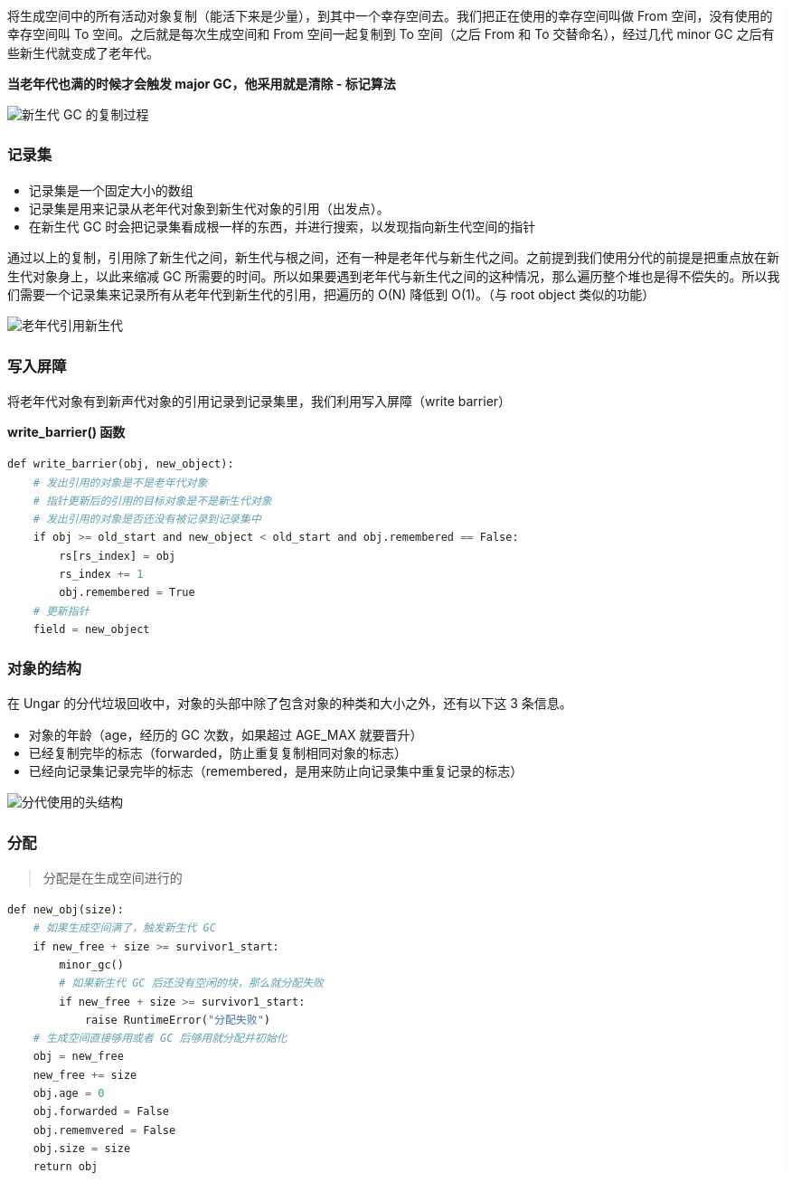 将生成空间中的所有活动对象复制（能活下来是少量），到其中一个幸存空间去。我们把正在使用的幸存空间叫做 From 空间，没有使用的幸存空间叫 To 空间。之后就是每次生成空间和 From 空间一起复制到 To 空间（之后 From 和 To 交替命名），经过几代 minor GC 之后有些新生代就变成了老年代。

**当老年代也满的时候才会触发 major GC，他采用就是清除 - 标记算法**

![新生代 GC 的复制过程](/img/in-post/26343ac4-5eef-4398-8f98-27b5cb0d6b0f/644.png)


### 记录集

-   记录集是一个固定大小的数组
-   记录集是用来记录从老年代对象到新生代对象的引用（出发点）。
-   在新生代 GC 时会把记录集看成根一样的东西，并进行搜索，以发现指向新生代空间的指针

通过以上的复制，引用除了新生代之间，新生代与根之间，还有一种是老年代与新生代之间。之前提到我们使用分代的前提是把重点放在新生代对象身上，以此来缩减 GC 所需要的时间。所以如果要遇到老年代与新生代之间的这种情况，那么遍历整个堆也是得不偿失的。所以我们需要一个记录集来记录所有从老年代到新生代的引用，把遍历的 O(N) 降低到 O(1)。（与 root object 类似的功能）

![老年代引用新生代](/img/in-post/26343ac4-5eef-4398-8f98-27b5cb0d6b0f/645.png)

### 写入屏障

将老年代对象有到新声代对象的引用记录到记录集里，我们利用写入屏障（write barrier）

**write_barrier() 函数**

```python
def write_barrier(obj, new_object):  
    # 发出引用的对象是不是老年代对象  
    # 指针更新后的引用的目标对象是不是新生代对象  
    # 发出引用的对象是否还没有被记录到记录集中  
    if obj >= old_start and new_object < old_start and obj.remembered == False:  
        rs[rs_index] = obj  
        rs_index += 1  
        obj.remembered = True  
    # 更新指针  
    field = new_object
```

### 对象的结构

在 Ungar 的分代垃圾回收中，对象的头部中除了包含对象的种类和大小之外，还有以下这 3 条信息。

-   对象的年龄（age，经历的 GC 次数，如果超过 AGE_MAX 就要晋升）
-   已经复制完毕的标志（forwarded，防止重复复制相同对象的标志）
-   已经向记录集记录完毕的标志（remembered，是用来防止向记录集中重复记录的标志）

![分代使用的头结构](/img/in-post/26343ac4-5eef-4398-8f98-27b5cb0d6b0f/646.png)

### 分配

> 分配是在生成空间进行的

```python
def new_obj(size):  
    # 如果生成空间满了，触发新生代 GC  
    if new_free + size >= survivor1_start:  
        minor_gc()  
        # 如果新生代 GC 后还没有空闲的块，那么就分配失败  
        if new_free + size >= survivor1_start:  
            raise RuntimeError("分配失败")  
    # 生成空间直接够用或者 GC 后够用就分配并初始化  
    obj = new_free  
    new_free += size  
    obj.age = 0  
    obj.forwarded = False  
    obj.rememvered = False  
    obj.size = size  
    return obj  
```